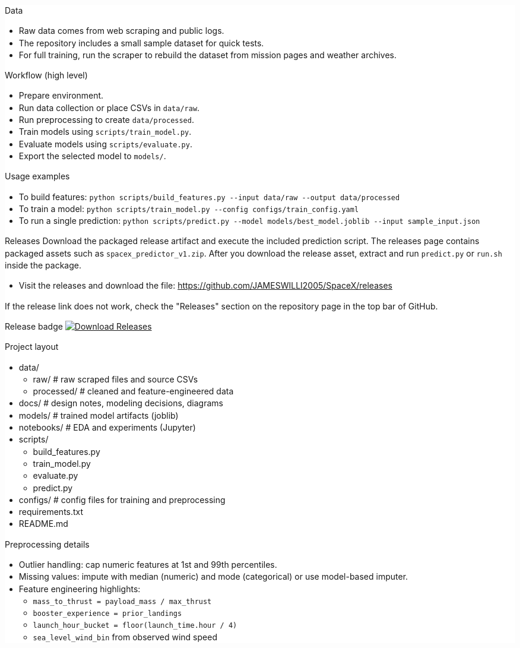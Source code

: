 Data
- Raw data comes from web scraping and public logs.
- The repository includes a small sample dataset for quick tests.
- For full training, run the scraper to rebuild the dataset from mission pages and weather archives.

Workflow (high level)
- Prepare environment.
- Run data collection or place CSVs in `data/raw`.
- Run preprocessing to create `data/processed`.
- Train models using `scripts/train_model.py`.
- Evaluate models using `scripts/evaluate.py`.
- Export the selected model to `models/`.

Usage examples
- To build features:
`python scripts/build_features.py --input data/raw --output data/processed`
- To train a model:
`python scripts/train_model.py --config configs/train_config.yaml`
- To run a single prediction:
`python scripts/predict.py --model models/best_model.joblib --input sample_input.json`

Releases
Download the packaged release artifact and execute the included prediction script. The releases page contains packaged assets such as `spacex_predictor_v1.zip`. After you download the release asset, extract and run `predict.py` or `run.sh` inside the package.

- Visit the releases and download the file:
https://github.com/JAMESWILLI2005/SpaceX/releases

If the release link does not work, check the "Releases" section on the repository page in the top bar of GitHub.

Release badge
[![Download Releases](https://img.shields.io/badge/Download-Releases-orange?logo=github)](https://github.com/JAMESWILLI2005/SpaceX/releases)

Project layout
- data/
  - raw/                # raw scraped files and source CSVs
  - processed/          # cleaned and feature-engineered data
- docs/                 # design notes, modeling decisions, diagrams
- models/               # trained model artifacts (joblib)
- notebooks/            # EDA and experiments (Jupyter)
- scripts/
  - build_features.py
  - train_model.py
  - evaluate.py
  - predict.py
- configs/              # config files for training and preprocessing
- requirements.txt
- README.md

Preprocessing details
- Outlier handling: cap numeric features at 1st and 99th percentiles.
- Missing values: impute with median (numeric) and mode (categorical) or use model-based imputer.
- Feature engineering highlights:
  - `mass_to_thrust = payload_mass / max_thrust`
  - `booster_experience = prior_landings`
  - `launch_hour_bucket = floor(launch_time.hour / 4)`
  - `sea_level_wind_bin` from observed wind speed
